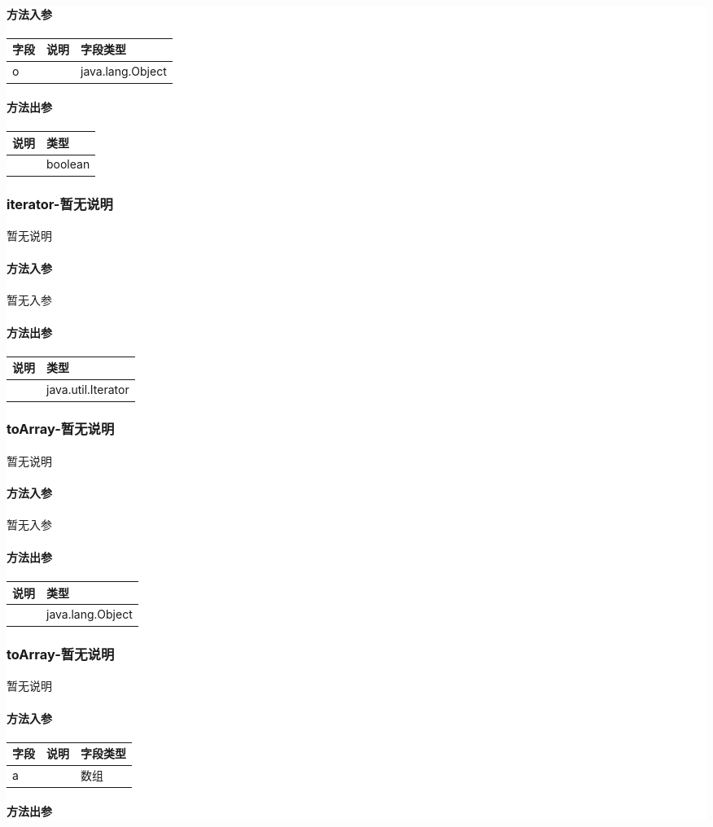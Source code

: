 #### 方法入参

| 字段 | 说明 | 字段类型 |
|:---|:---|:---|
| o |  | java.lang.Object |

#### 方法出参

| 说明 | 类型 |
|:---|:---|
|  | boolean |

### iterator-暂无说明

暂无说明

#### 方法入参

暂无入参

#### 方法出参

| 说明 | 类型 |
|:---|:---|
|  | java.util.Iterator |

### toArray-暂无说明

暂无说明

#### 方法入参

暂无入参

#### 方法出参

| 说明 | 类型 |
|:---|:---|
|  | java.lang.Object |

### toArray-暂无说明

暂无说明

#### 方法入参

| 字段 | 说明 | 字段类型 |
|:---|:---|:---|
| a |  | 数组 |

#### 方法出参
